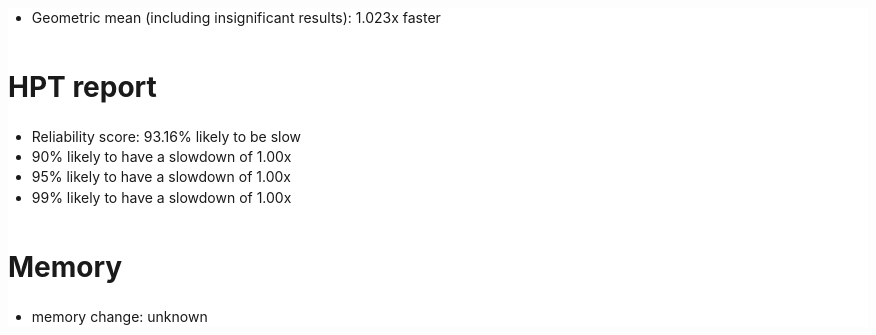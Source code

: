 - Geometric mean (including insignificant results): 1.023x faster

# HPT report

- Reliability score: 93.16% likely to be slow
- 90% likely to have a slowdown of 1.00x
- 95% likely to have a slowdown of 1.00x
- 99% likely to have a slowdown of 1.00x

# Memory
- memory change: unknown